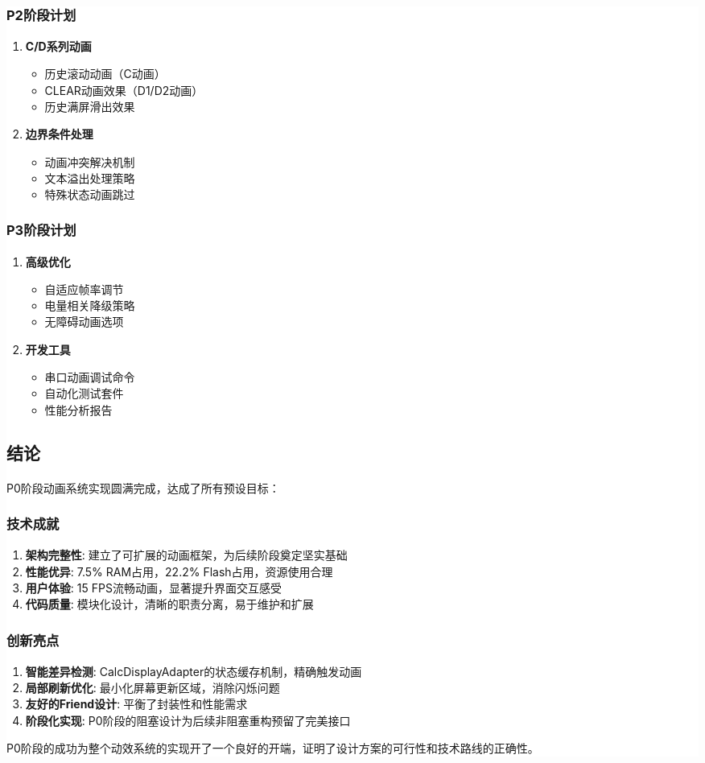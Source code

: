 ### P2阶段计划

1. **C/D系列动画**
   - 历史滚动动画（C动画）
   - CLEAR动画效果（D1/D2动画）
   - 历史满屏滑出效果

2. **边界条件处理**
   - 动画冲突解决机制
   - 文本溢出处理策略
   - 特殊状态动画跳过

### P3阶段计划

1. **高级优化**
   - 自适应帧率调节
   - 电量相关降级策略
   - 无障碍动画选项

2. **开发工具**
   - 串口动画调试命令
   - 自动化测试套件
   - 性能分析报告

## 结论

P0阶段动画系统实现圆满完成，达成了所有预设目标：

### 技术成就

1. **架构完整性**: 建立了可扩展的动画框架，为后续阶段奠定坚实基础
2. **性能优异**: 7.5% RAM占用，22.2% Flash占用，资源使用合理
3. **用户体验**: 15 FPS流畅动画，显著提升界面交互感受
4. **代码质量**: 模块化设计，清晰的职责分离，易于维护和扩展

### 创新亮点

1. **智能差异检测**: CalcDisplayAdapter的状态缓存机制，精确触发动画
2. **局部刷新优化**: 最小化屏幕更新区域，消除闪烁问题
3. **友好的Friend设计**: 平衡了封装性和性能需求
4. **阶段化实现**: P0阶段的阻塞设计为后续非阻塞重构预留了完美接口

P0阶段的成功为整个动效系统的实现开了一个良好的开端，证明了设计方案的可行性和技术路线的正确性。
